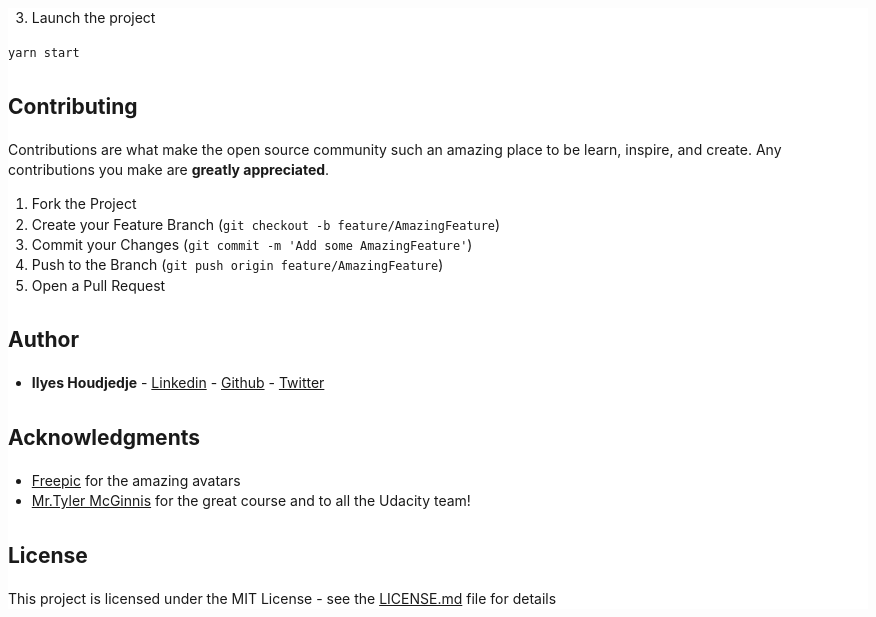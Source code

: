3. Launch the project

```sh
yarn start
```

## Contributing

Contributions are what make the open source community such an amazing place to be learn, inspire, and create. Any contributions you make are **greatly appreciated**.

1. Fork the Project
2. Create your Feature Branch (`git checkout -b feature/AmazingFeature`)
3. Commit your Changes (`git commit -m 'Add some AmazingFeature'`)
4. Push to the Branch (`git push origin feature/AmazingFeature`)
5. Open a Pull Request

## Author

- **Ilyes Houdjedje** - [Linkedin](https://www.linkedin.com/in/ilyes-houdjedje) - [Github](https://github.com/ilyeSudo) - [Twitter](https://twitter.com/ilyesudo)

## Acknowledgments

- [Freepic](https://www.freepik.com/) for the amazing avatars
- [Mr.Tyler McGinnis](https://twitter.com/tylermcginn) for the great course and to all the Udacity team!

## License

This project is licensed under the MIT License - see the [LICENSE.md](LICENSE.md) file for details
